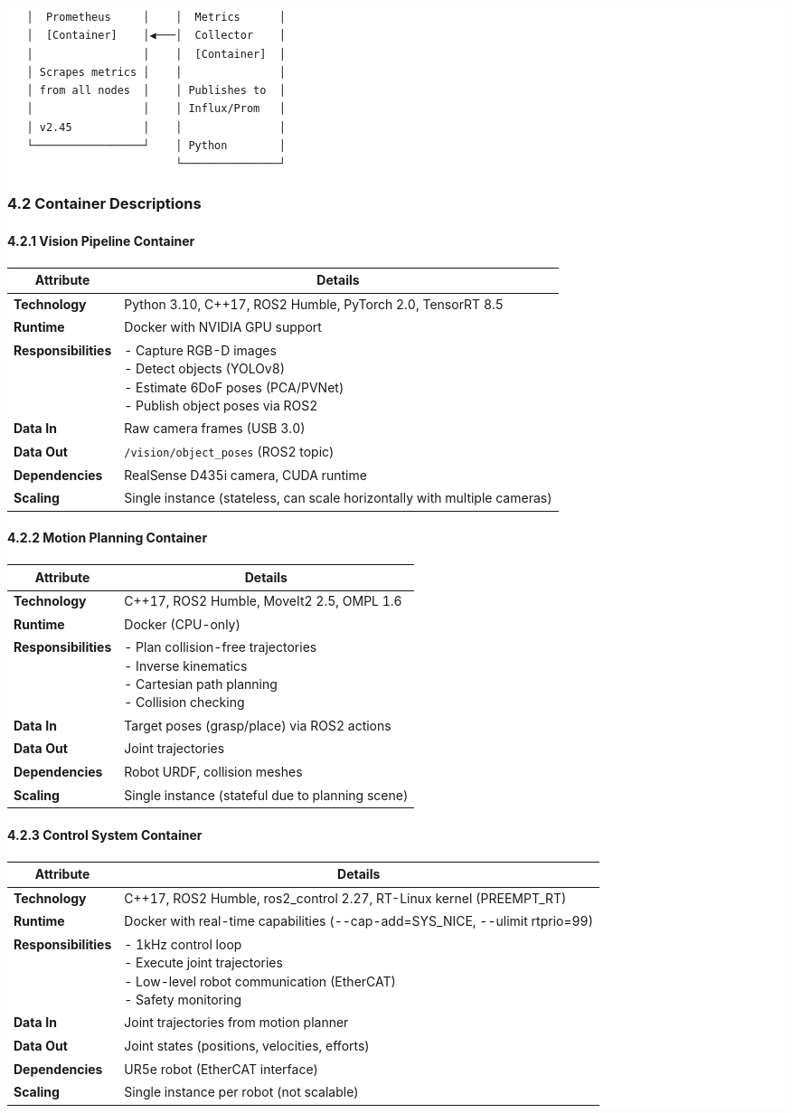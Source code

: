```
   │  Prometheus     │    │  Metrics      │
   │  [Container]    │◀───│  Collector    │
   │                 │    │  [Container]  │
   │ Scrapes metrics │    │               │
   │ from all nodes  │    │ Publishes to  │
   │                 │    │ Influx/Prom   │
   │ v2.45           │    │               │
   └─────────────────┘    │ Python        │
                          └───────────────┘
```

### 4.2 Container Descriptions

#### 4.2.1 Vision Pipeline Container

| **Attribute** | **Details** |
|---------------|-------------|
| **Technology** | Python 3.10, C++17, ROS2 Humble, PyTorch 2.0, TensorRT 8.5 |
| **Runtime** | Docker with NVIDIA GPU support |
| **Responsibilities** | - Capture RGB-D images<br>- Detect objects (YOLOv8)<br>- Estimate 6DoF poses (PCA/PVNet)<br>- Publish object poses via ROS2 |
| **Data In** | Raw camera frames (USB 3.0) |
| **Data Out** | `/vision/object_poses` (ROS2 topic) |
| **Dependencies** | RealSense D435i camera, CUDA runtime |
| **Scaling** | Single instance (stateless, can scale horizontally with multiple cameras) |

#### 4.2.2 Motion Planning Container

| **Attribute** | **Details** |
|---------------|-------------|
| **Technology** | C++17, ROS2 Humble, MoveIt2 2.5, OMPL 1.6 |
| **Runtime** | Docker (CPU-only) |
| **Responsibilities** | - Plan collision-free trajectories<br>- Inverse kinematics<br>- Cartesian path planning<br>- Collision checking |
| **Data In** | Target poses (grasp/place) via ROS2 actions |
| **Data Out** | Joint trajectories |
| **Dependencies** | Robot URDF, collision meshes |
| **Scaling** | Single instance (stateful due to planning scene) |

#### 4.2.3 Control System Container

| **Attribute** | **Details** |
|---------------|-------------|
| **Technology** | C++17, ROS2 Humble, ros2_control 2.27, RT-Linux kernel (PREEMPT_RT) |
| **Runtime** | Docker with real-time capabilities (--cap-add=SYS_NICE, --ulimit rtprio=99) |
| **Responsibilities** | - 1kHz control loop<br>- Execute joint trajectories<br>- Low-level robot communication (EtherCAT)<br>- Safety monitoring |
| **Data In** | Joint trajectories from motion planner |
| **Data Out** | Joint states (positions, velocities, efforts) |
| **Dependencies** | UR5e robot (EtherCAT interface) |
| **Scaling** | Single instance per robot (not scalable) |
